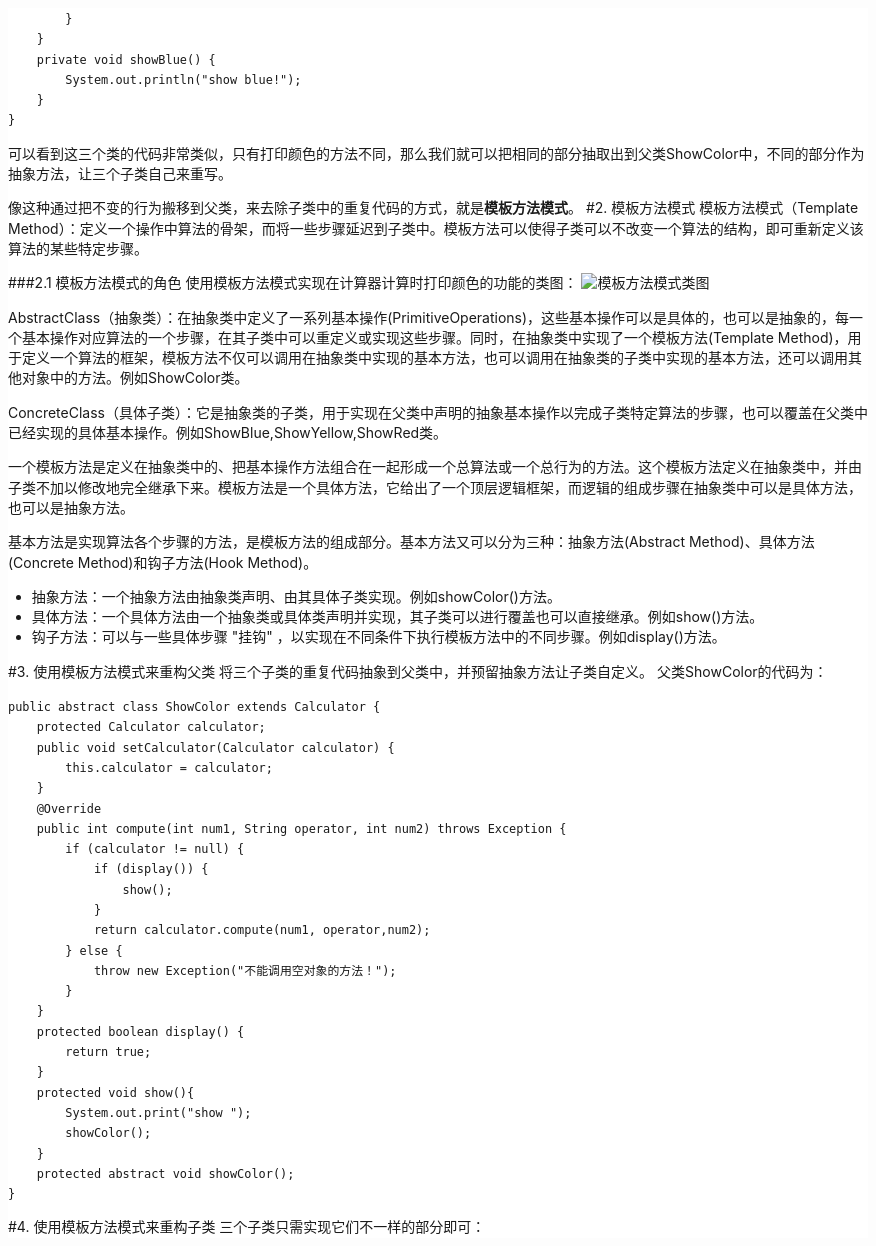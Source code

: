 ```
        }
    }
    private void showBlue() {
        System.out.println("show blue!");
    }
}
```
可以看到这三个类的代码非常类似，只有打印颜色的方法不同，那么我们就可以把相同的部分抽取出到父类ShowColor中，不同的部分作为抽象方法，让三个子类自己来重写。

像这种通过把不变的行为搬移到父类，来去除子类中的重复代码的方式，就是**模板方法模式**。
#2. 模板方法模式
模板方法模式（Template Method）：定义一个操作中算法的骨架，而将一些步骤延迟到子类中。模板方法可以使得子类可以不改变一个算法的结构，即可重新定义该算法的某些特定步骤。

###2.1 模板方法模式的角色
使用模板方法模式实现在计算器计算时打印颜色的功能的类图：
![模板方法模式类图](https://upload-images.jianshu.io/upload_images/11436886-0920ba10969939c8.png?imageMogr2/auto-orient/strip%7CimageView2/2/w/1240)

AbstractClass（抽象类）：在抽象类中定义了一系列基本操作(PrimitiveOperations)，这些基本操作可以是具体的，也可以是抽象的，每一个基本操作对应算法的一个步骤，在其子类中可以重定义或实现这些步骤。同时，在抽象类中实现了一个模板方法(Template Method)，用于定义一个算法的框架，模板方法不仅可以调用在抽象类中实现的基本方法，也可以调用在抽象类的子类中实现的基本方法，还可以调用其他对象中的方法。例如ShowColor类。

ConcreteClass（具体子类）：它是抽象类的子类，用于实现在父类中声明的抽象基本操作以完成子类特定算法的步骤，也可以覆盖在父类中已经实现的具体基本操作。例如ShowBlue,ShowYellow,ShowRed类。

一个模板方法是定义在抽象类中的、把基本操作方法组合在一起形成一个总算法或一个总行为的方法。这个模板方法定义在抽象类中，并由子类不加以修改地完全继承下来。模板方法是一个具体方法，它给出了一个顶层逻辑框架，而逻辑的组成步骤在抽象类中可以是具体方法，也可以是抽象方法。

基本方法是实现算法各个步骤的方法，是模板方法的组成部分。基本方法又可以分为三种：抽象方法(Abstract Method)、具体方法(Concrete Method)和钩子方法(Hook Method)。

* 抽象方法：一个抽象方法由抽象类声明、由其具体子类实现。例如showColor()方法。
* 具体方法：一个具体方法由一个抽象类或具体类声明并实现，其子类可以进行覆盖也可以直接继承。例如show()方法。
* 钩子方法：可以与一些具体步骤 "挂钩" ，以实现在不同条件下执行模板方法中的不同步骤。例如display()方法。

#3. 使用模板方法模式来重构父类
将三个子类的重复代码抽象到父类中，并预留抽象方法让子类自定义。
父类ShowColor的代码为：
```
public abstract class ShowColor extends Calculator {
    protected Calculator calculator;
    public void setCalculator(Calculator calculator) {
        this.calculator = calculator;
    }
    @Override
    public int compute(int num1, String operator, int num2) throws Exception {
        if (calculator != null) {
            if (display()) {
                show();
            }
            return calculator.compute(num1, operator,num2);
        } else {
            throw new Exception("不能调用空对象的方法！");
        }
    }
    protected boolean display() {
        return true;
    }
    protected void show(){
        System.out.print("show ");
        showColor();
    }
    protected abstract void showColor();
}
```
#4. 使用模板方法模式来重构子类
三个子类只需实现它们不一样的部分即可：
```
```